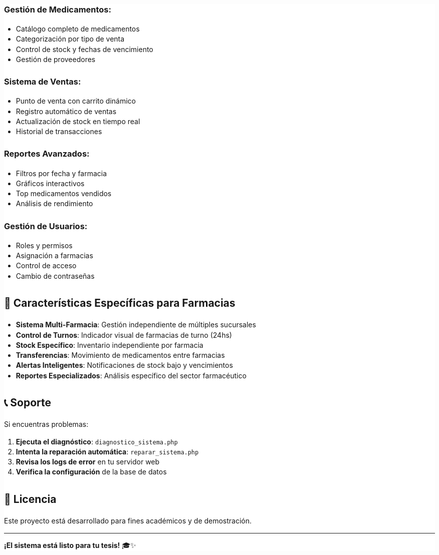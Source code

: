 ### **Gestión de Medicamentos:**
- Catálogo completo de medicamentos
- Categorización por tipo de venta
- Control de stock y fechas de vencimiento
- Gestión de proveedores

### **Sistema de Ventas:**
- Punto de venta con carrito dinámico
- Registro automático de ventas
- Actualización de stock en tiempo real
- Historial de transacciones

### **Reportes Avanzados:**
- Filtros por fecha y farmacia
- Gráficos interactivos
- Top medicamentos vendidos
- Análisis de rendimiento

### **Gestión de Usuarios:**
- Roles y permisos
- Asignación a farmacias
- Control de acceso
- Cambio de contraseñas

## 🎯 Características Específicas para Farmacias

- **Sistema Multi-Farmacia**: Gestión independiente de múltiples sucursales
- **Control de Turnos**: Indicador visual de farmacias de turno (24hs)
- **Stock Específico**: Inventario independiente por farmacia
- **Transferencias**: Movimiento de medicamentos entre farmacias
- **Alertas Inteligentes**: Notificaciones de stock bajo y vencimientos
- **Reportes Especializados**: Análisis específico del sector farmacéutico

## 📞 Soporte

Si encuentras problemas:

1. **Ejecuta el diagnóstico**: `diagnostico_sistema.php`
2. **Intenta la reparación automática**: `reparar_sistema.php`
3. **Revisa los logs de error** en tu servidor web
4. **Verifica la configuración** de la base de datos

## 📄 Licencia

Este proyecto está desarrollado para fines académicos y de demostración.

---

**¡El sistema está listo para tu tesis!** 🎓✨
